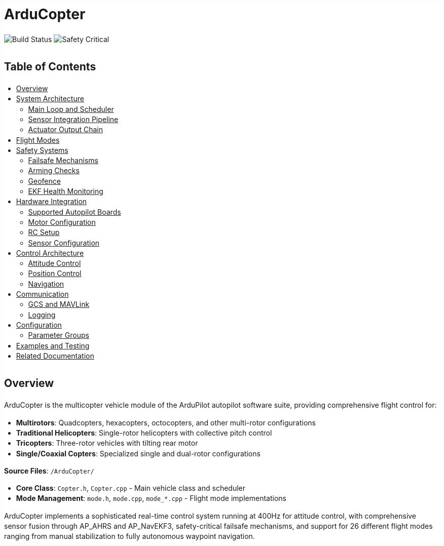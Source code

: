 # ArduCopter

![Build Status](https://img.shields.io/badge/build-passing-green)
![Safety Critical](https://img.shields.io/badge/safety-critical-red)

## Table of Contents
- [Overview](#overview)
- [System Architecture](#system-architecture)
  - [Main Loop and Scheduler](#main-loop-and-scheduler)
  - [Sensor Integration Pipeline](#sensor-integration-pipeline)
  - [Actuator Output Chain](#actuator-output-chain)
- [Flight Modes](#flight-modes)
- [Safety Systems](#safety-systems)
  - [Failsafe Mechanisms](#failsafe-mechanisms)
  - [Arming Checks](#arming-checks)
  - [Geofence](#geofence)
  - [EKF Health Monitoring](#ekf-health-monitoring)
- [Hardware Integration](#hardware-integration)
  - [Supported Autopilot Boards](#supported-autopilot-boards)
  - [Motor Configuration](#motor-configuration)
  - [RC Setup](#rc-setup)
  - [Sensor Configuration](#sensor-configuration)
- [Control Architecture](#control-architecture)
  - [Attitude Control](#attitude-control)
  - [Position Control](#position-control)
  - [Navigation](#navigation)
- [Communication](#communication)
  - [GCS and MAVLink](#gcs-and-mavlink)
  - [Logging](#logging)
- [Configuration](#configuration)
  - [Parameter Groups](#parameter-groups)
- [Examples and Testing](#examples-and-testing)
- [Related Documentation](#related-documentation)

## Overview

ArduCopter is the multicopter vehicle module of the ArduPilot autopilot software suite, providing comprehensive flight control for:
- **Multirotors**: Quadcopters, hexacopters, octocopters, and other multi-rotor configurations
- **Traditional Helicopters**: Single-rotor helicopters with collective pitch control
- **Tricopters**: Three-rotor vehicles with tilting rear motor
- **Single/Coaxial Copters**: Specialized single and dual-rotor configurations

**Source Files**: `/ArduCopter/`
- **Core Class**: `Copter.h`, `Copter.cpp` - Main vehicle class and scheduler
- **Mode Management**: `mode.h`, `mode.cpp`, `mode_*.cpp` - Flight mode implementations

ArduCopter implements a sophisticated real-time control system running at 400Hz for attitude control, with comprehensive sensor fusion through AP_AHRS and AP_NavEKF3, safety-critical failsafe mechanisms, and support for 26 different flight modes ranging from manual stabilization to fully autonomous waypoint navigation.

